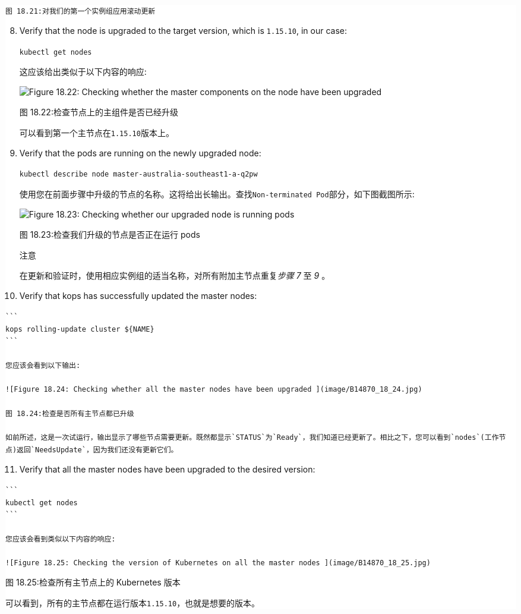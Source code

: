     图 18.21:对我们的第一个实例组应用滚动更新

8.  Verify that the node is upgraded to the target version, which is `1.15.10`, in our case:

    ```
    kubectl get nodes
    ```

    这应该给出类似于以下内容的响应:

    ![Figure 18.22: Checking whether the master components on the node have been upgraded ](image/B14870_18_22.jpg)

    图 18.22:检查节点上的主组件是否已经升级

    可以看到第一个主节点在`1.15.10`版本上。

9.  Verify that the pods are running on the newly upgraded node:

    ```
    kubectl describe node master-australia-southeast1-a-q2pw
    ```

    使用您在前面步骤中升级的节点的名称。这将给出长输出。查找`Non-terminated Pod`部分，如下图截图所示:

    ![Figure 18.23: Checking whether our upgraded node is running pods ](image/B14870_18_23.jpg)

    图 18.23:检查我们升级的节点是否正在运行 pods

    注意

    在更新和验证时，使用相应实例组的适当名称，对所有附加主节点重复*步骤 7* 至 *9* 。

10.  Verify that kops has successfully updated the master nodes:

    ```
    kops rolling-update cluster ${NAME}
    ```

    您应该会看到以下输出:

    ![Figure 18.24: Checking whether all the master nodes have been upgraded ](image/B14870_18_24.jpg)

    图 18.24:检查是否所有主节点都已升级

    如前所述，这是一次试运行，输出显示了哪些节点需要更新。既然都显示`STATUS`为`Ready`，我们知道已经更新了。相比之下，您可以看到`nodes`(工作节点)返回`NeedsUpdate`，因为我们还没有更新它们。

11.  Verify that all the master nodes have been upgraded to the desired version:

    ```
    kubectl get nodes
    ```

    您应该会看到类似以下内容的响应:

    ![Figure 18.25: Checking the version of Kubernetes on all the master nodes ](image/B14870_18_25.jpg)

图 18.25:检查所有主节点上的 Kubernetes 版本

可以看到，所有的主节点都在运行版本`1.15.10`，也就是想要的版本。
